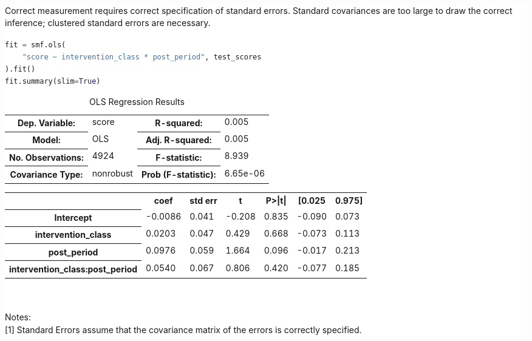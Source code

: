 Correct measurement requires correct specification of standard errors. Standard covariances are too large to draw the correct inference; clustered standard errors are necessary.


```python
fit = smf.ols(
    "score ~ intervention_class * post_period", test_scores
).fit()
fit.summary(slim=True)
```




<table class="simpletable">
<caption>OLS Regression Results</caption>
<tr>
  <th>Dep. Variable:</th>      <td>score</td>   <th>  R-squared:         </th> <td>   0.005</td>
</tr>
<tr>
  <th>Model:</th>               <td>OLS</td>    <th>  Adj. R-squared:    </th> <td>   0.005</td>
</tr>
<tr>
  <th>No. Observations:</th>  <td>  4924</td>   <th>  F-statistic:       </th> <td>   8.939</td>
</tr>
<tr>
  <th>Covariance Type:</th>  <td>nonrobust</td> <th>  Prob (F-statistic):</th> <td>6.65e-06</td>
</tr>
</table>
<table class="simpletable">
<tr>
                 <td></td>                   <th>coef</th>     <th>std err</th>      <th>t</th>      <th>P>|t|</th>  <th>[0.025</th>    <th>0.975]</th>  
</tr>
<tr>
  <th>Intercept</th>                      <td>   -0.0086</td> <td>    0.041</td> <td>   -0.208</td> <td> 0.835</td> <td>   -0.090</td> <td>    0.073</td>
</tr>
<tr>
  <th>intervention_class</th>             <td>    0.0203</td> <td>    0.047</td> <td>    0.429</td> <td> 0.668</td> <td>   -0.073</td> <td>    0.113</td>
</tr>
<tr>
  <th>post_period</th>                    <td>    0.0976</td> <td>    0.059</td> <td>    1.664</td> <td> 0.096</td> <td>   -0.017</td> <td>    0.213</td>
</tr>
<tr>
  <th>intervention_class:post_period</th> <td>    0.0540</td> <td>    0.067</td> <td>    0.806</td> <td> 0.420</td> <td>   -0.077</td> <td>    0.185</td>
</tr>
</table><br/><br/>Notes:<br/>[1] Standard Errors assume that the covariance matrix of the errors is correctly specified.


